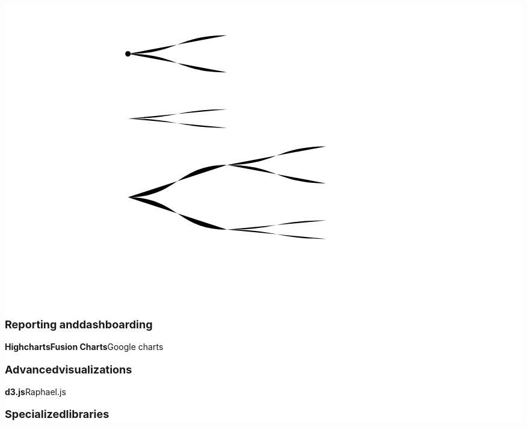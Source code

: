 <div id="chartsContainer"><svg width="650" height="500" preserveAspectRatio="xMinYMin" viewbox="0 0 650 500" xmlns:xlink="http://www.w3.org/1999/xlink"><g transform="translate(40,20)"><path class="link" d="M164.66666666666666,61.53846153846154C247,61.53846153846154 247,30.76923076923077 329.3333333333333,30.76923076923077"></path><path class="link" d="M164.66666666666666,61.53846153846154C247,61.53846153846154 247,61.53846153846154 329.3333333333333,61.53846153846154"></path><path class="link" d="M164.66666666666666,61.53846153846154C247,61.53846153846154 247,92.3076923076923 329.3333333333333,92.3076923076923"></path><path class="link" d="M164.66666666666666,169.23076923076923C247,169.23076923076923 247,153.84615384615384 329.3333333333333,153.84615384615384"></path><path class="link" d="M164.66666666666666,169.23076923076923C247,169.23076923076923 247,184.6153846153846 329.3333333333333,184.6153846153846"></path><path class="link" d="M164.66666666666666,300C247,300 247,246.15384615384616 329.3333333333333,246.15384615384616"></path><path class="link" d="M164.66666666666666,300C247,300 247,353.84615384615387 329.3333333333333,353.84615384615387"></path><path class="link" d="M329.3333333333333,246.15384615384616C411.66666666666663,246.15384615384616 411.66666666666663,215.3846153846154 494,215.3846153846154"></path><path class="link" d="M329.3333333333333,246.15384615384616C411.66666666666663,246.15384615384616 411.66666666666663,246.15384615384616 494,246.15384615384616"></path><path class="link" d="M329.3333333333333,246.15384615384616C411.66666666666663,246.15384615384616 411.66666666666663,276.9230769230769 494,276.9230769230769"></path><path class="link" d="M329.3333333333333,353.84615384615387C411.66666666666663,353.84615384615387 411.66666666666663,338.46153846153845 494,338.46153846153845"></path><path class="link" d="M329.3333333333333,353.84615384615387C411.66666666666663,353.84615384615387 411.66666666666663,369.2307692307692 494,369.2307692307692"></path><g class="node" transform="translate(164.66666666666666,61.53846153846154)"><circle r="4.5"></circle>

<a class="int" xlink:href="#reporting-and-dashboarding"><text dx="-8" dy="3" text-anchor="end" style="font-size:18px;font-weight: bold;"><tspan x="0" dy="0">Reporting and</tspan><tspan x="0" dy="1.2em">dashboarding</tspan></text></a></g>

<g class="node" transform="translate(329.3333333333333,30.76923076923077)"><circle r="4.5"></circle><a xlink:href="http://highcharts.com/"><text dx="8" dy="3" text-anchor="start" style="font-weight: bold;">Highcharts</text></a></g><g class="node" transform="translate(329.3333333333333,61.53846153846154)"><circle r="4.5"></circle><a xlink:href="http://fusioncharts.com/"><text dx="8" dy="3" text-anchor="start" style="font-weight: bold;">Fusion Charts</text></a></g><g class="node" transform="translate(329.3333333333333,92.3076923076923)"><circle r="4.5"></circle><a xlink:href="https://developers.google.com/chart/"><text dx="8" dy="3" text-anchor="start">Google charts</text></a></g><g class="node" transform="translate(164.66666666666666,169.23076923076923)"><circle r="4.5"></circle>

<a class="int" xlink:href="#advanced-visualizations"><text dx="-8" dy="3" text-anchor="end" style="font-size:18px;font-weight: bold;"><tspan x="0" dy="0">Advanced</tspan><tspan x="0" dy="1.2em">visualizations</tspan></text></a>

</g><g class="node" transform="translate(329.3333333333333,153.84615384615384)"><circle r="4.5"></circle><a xlink:href="http://d3js.org/"><text dx="8" dy="3" text-anchor="start" style="font-weight: bold;">d3.js</text></a></g><g class="node" transform="translate(329.3333333333333,184.6153846153846)"><circle r="4.5"></circle><a xlink:href="http://raphaeljs.com/"><text dx="8" dy="3" text-anchor="start">Raphael.js</text></a></g><g class="node" transform="translate(164.66666666666666,300)"><circle r="4.5"></circle>

<a class="int" xlink:href="#specialized-libraries"><text dx="-8" dy="3" text-anchor="end" style="font-size:18px;font-weight: bold;"><tspan x="0" dy="0">Specialized</tspan><tspan x="0" dy="1.2em">libraries</tspan></text></a></g>

<g class="node" transform="translate(329.3333333333333,246.15384615384616)"><circle r="4.5"></circle>
